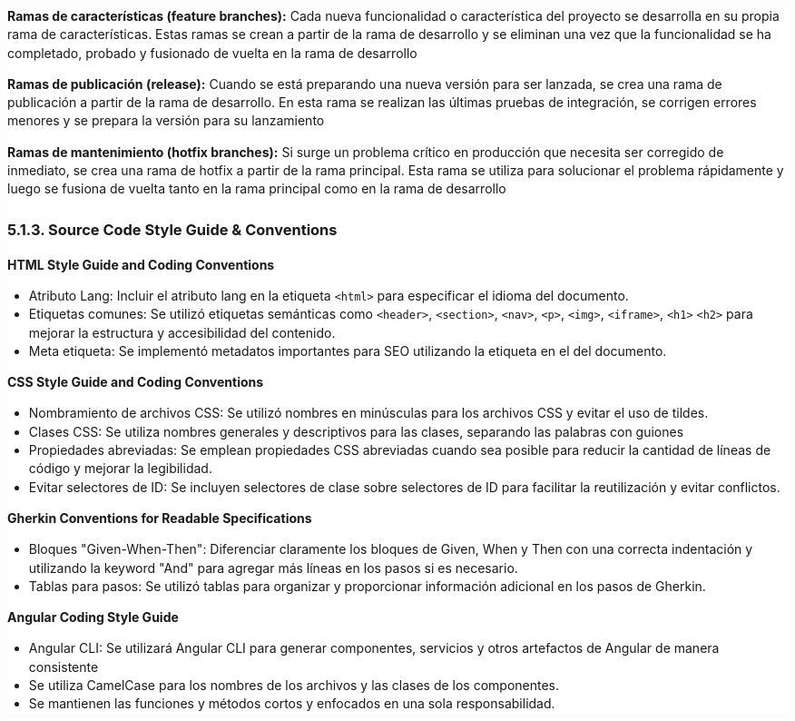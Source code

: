 **Ramas de características (feature branches):** Cada nueva funcionalidad o característica del proyecto se desarrolla en
su propia rama de características. Estas ramas se crean a partir de la rama de desarrollo y se eliminan una vez que la
funcionalidad se ha completado, probado y fusionado de vuelta en la rama de desarrollo

**Ramas de publicación (release):** Cuando se está preparando una nueva versión para ser lanzada, se crea una rama de
publicación a partir de la rama de desarrollo. En esta rama se realizan las últimas pruebas de integración, se corrigen
errores menores y se prepara la versión para su lanzamiento

**Ramas de mantenimiento (hotfix branches):** Si surge un problema crítico en producción que necesita ser corregido de
inmediato, se crea una rama de hotfix a partir de la rama principal. Esta rama se utiliza para solucionar el problema
rápidamente y luego se fusiona de vuelta tanto en la rama principal como en la rama de desarrollo

### 5.1.3. Source Code Style Guide & Conventions

**HTML Style Guide and Coding Conventions**

- Atributo Lang: Incluir el atributo lang en la etiqueta `<html>` para especificar el idioma del documento.
- Etiquetas comunes: Se utilizó etiquetas semánticas
  como `<header>`, `<section>`, `<nav>`, `<p>`, `<img>`, `<iframe>`, `<h1>` `<h2>` para mejorar la estructura y
  accesibilidad del contenido.
- Meta etiqueta: Se implementó metadatos importantes para SEO utilizando la etiqueta <meta> en el <head> del documento.

**CSS Style Guide and Coding Conventions**

- Nombramiento de archivos CSS: Se utilizó nombres en minúsculas para los archivos CSS y evitar el uso de tildes.
- Clases CSS: Se utiliza nombres generales y descriptivos para las clases, separando las palabras con guiones
- Propiedades abreviadas: Se emplean propiedades CSS abreviadas cuando sea posible para reducir la cantidad de líneas de
  código y mejorar la legibilidad.
- Evitar selectores de ID: Se incluyen selectores de clase sobre selectores de ID para facilitar la reutilización y
  evitar conflictos.

**Gherkin Conventions for Readable Specifications**

- Bloques "Given-When-Then": Diferenciar claramente los bloques de Given, When y Then con una correcta indentación y
  utilizando la keyword "And" para agregar más líneas en los pasos si es necesario.
- Tablas para pasos: Se utilizó tablas para organizar y proporcionar información adicional en los pasos de Gherkin.

**Angular Coding Style Guide**

- Angular CLI: Se utilizará Angular CLI para generar componentes, servicios y otros artefactos de Angular de manera
  consistente
- Se utiliza CamelCase para los nombres de los archivos y las clases de los componentes.
- Se mantienen las funciones y métodos cortos y enfocados en una sola responsabilidad.

